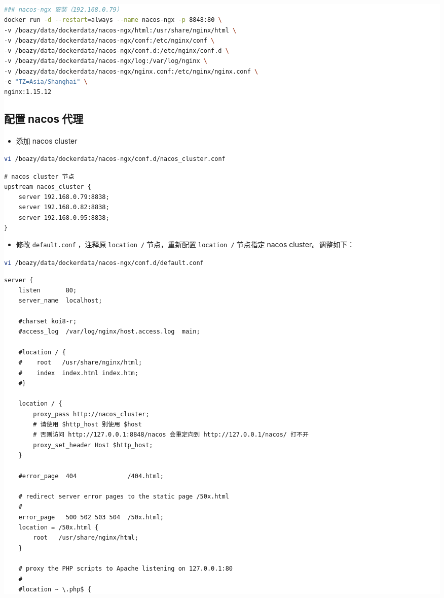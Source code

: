 ```bash
### nacos-ngx 安装（192.168.0.79）
docker run -d --restart=always --name nacos-ngx -p 8848:80 \
-v /boazy/data/dockerdata/nacos-ngx/html:/usr/share/nginx/html \
-v /boazy/data/dockerdata/nacos-ngx/conf:/etc/nginx/conf \
-v /boazy/data/dockerdata/nacos-ngx/conf.d:/etc/nginx/conf.d \
-v /boazy/data/dockerdata/nacos-ngx/log:/var/log/nginx \
-v /boazy/data/dockerdata/nacos-ngx/nginx.conf:/etc/nginx/nginx.conf \
-e "TZ=Asia/Shanghai" \
nginx:1.15.12
```

## 配置 nacos 代理

* 添加 nacos cluster

```bash
vi /boazy/data/dockerdata/nacos-ngx/conf.d/nacos_cluster.conf
```

```
# nacos cluster 节点
upstream nacos_cluster {
    server 192.168.0.79:8838;
    server 192.168.0.82:8838;
    server 192.168.0.95:8838;
}
```

* 修改 `default.conf` ，注释原 `location /` 节点，重新配置 `location /` 节点指定 nacos cluster。调整如下：

```bash
vi /boazy/data/dockerdata/nacos-ngx/conf.d/default.conf
```

```
server {
    listen       80;
    server_name  localhost;

    #charset koi8-r;
    #access_log  /var/log/nginx/host.access.log  main;

    #location / {
    #    root   /usr/share/nginx/html;
    #    index  index.html index.htm;
    #}

    location / {
        proxy_pass http://nacos_cluster;
        # 请使用 $http_host 别使用 $host
        # 否则访问 http://127.0.0.1:8848/nacos 会重定向到 http://127.0.0.1/nacos/ 打不开
        proxy_set_header Host $http_host;
    }

    #error_page  404              /404.html;

    # redirect server error pages to the static page /50x.html
    #
    error_page   500 502 503 504  /50x.html;
    location = /50x.html {
        root   /usr/share/nginx/html;
    }

    # proxy the PHP scripts to Apache listening on 127.0.0.1:80
    #
    #location ~ \.php$ {
```